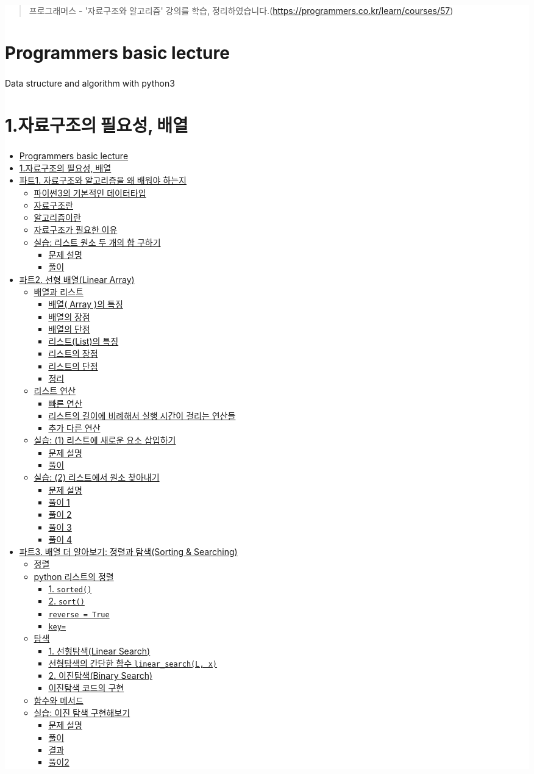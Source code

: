 > 프로그래머스 - '자료구조와 알고리즘' 강의를 학습, 정리하였습니다.(https://programmers.co.kr/learn/courses/57)
 
# Programmers basic lecture 
Data structure and algorithm with python3

# 1.자료구조의 필요성, 배열
- [Programmers basic lecture](#programmers-basic-lecture)
- [1.자료구조의 필요성, 배열](#1자료구조의-필요성-배열)
- [파트1. 자료구조와 알고리즘을 왜 배워야 하는지](#파트1-자료구조와-알고리즘을-왜-배워야-하는지)
  - [파이썬3의 기본적인 데이터타입](#파이썬3의-기본적인-데이터타입)
  - [자료구조란](#자료구조란)
  - [알고리즘이란](#알고리즘이란)
  - [자료구조가 필요한 이유](#자료구조가-필요한-이유)
  - [실습: 리스트 원소 두 개의 합 구하기](#실습-리스트-원소-두-개의-합-구하기)
    - [문제 설명](#문제-설명)
    - [풀이](#풀이)
- [파트2. 선형 배열(Linear Array)](#파트2-선형-배열linear-array)
  - [배열과 리스트](#배열과-리스트)
    - [배열( Array )의 특징](#배열-array-의-특징)
    - [배열의 장점](#배열의-장점)
    - [배열의 단점](#배열의-단점)
    - [리스트(List)의 특징](#리스트list의-특징)
    - [리스트의 장점](#리스트의-장점)
    - [리스트의 단점](#리스트의-단점)
    - [정리](#정리)
  - [리스트 연산](#리스트-연산)
    - [빠른 연산](#빠른-연산)
    - [리스트의 길이에 비례해서 실행 시간이 걸리는 연산들](#리스트의-길이에-비례해서-실행-시간이-걸리는-연산들)
    - [추가 다른 연산](#추가-다른-연산)
  - [실습: (1) 리스트에 새로운 요소 삽입하기](#실습-1-리스트에-새로운-요소-삽입하기)
    - [문제 설명](#문제-설명-1)
    - [풀이](#풀이-1)
  - [실습: (2) 리스트에서 원소 찾아내기](#실습-2-리스트에서-원소-찾아내기)
    - [문제 설명](#문제-설명-2)
    - [풀이 1](#풀이-1)
    - [풀이 2](#풀이-2)
    - [풀이 3](#풀이-3)
    - [풀이 4](#풀이-4)
- [파트3. 배열 더 알아보기: 정렬과 탐색(Sorting & Searching)](#파트3-배열-더-알아보기-정렬과-탐색sorting--searching)
  - [정렬](#정렬)
  - [python 리스트의 정렬](#python-리스트의-정렬)
    - [1. `sorted()`](#1-sorted)
    - [2. `sort()`](#2-sort)
    - [`reverse = True`](#reverse--true)
    - [`key=`](#key)
  - [탐색](#탐색)
    - [1. 선형탐색(Linear Search)](#1-선형탐색linear-search)
    - [선형탐색의 간단한 함수 `linear_search(L, x)`](#선형탐색의-간단한-함수-linear_searchl-x)
    - [2. 이진탐색(Binary Search)](#2-이진탐색binary-search)
    - [이진탐색 코드의 구현](#이진탐색-코드의-구현)
  - [함수와 메서드](#함수와-메서드)
  - [실습: 이진 탐색 구현해보기](#실습-이진-탐색-구현해보기)
    - [문제 설명](#문제-설명-3)
    - [풀이](#풀이-2)
    - [결과](#결과)
    - [풀이2](#풀이2)
